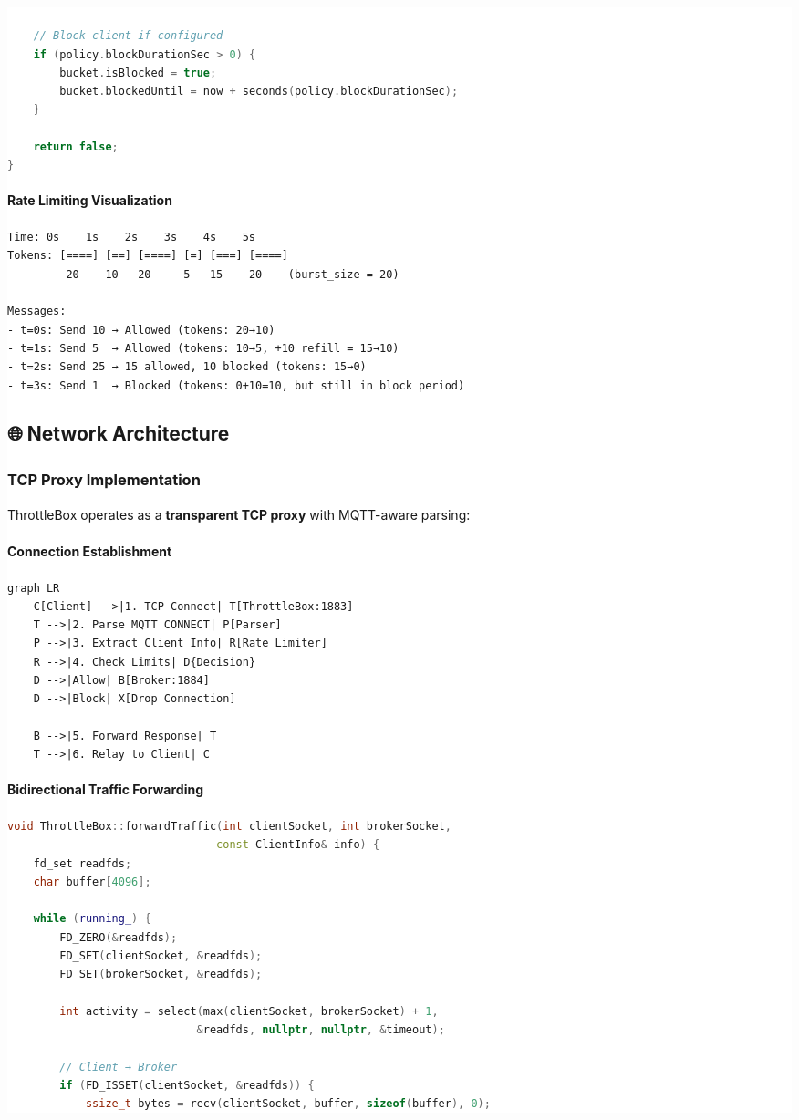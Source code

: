 ```cpp
    
    // Block client if configured
    if (policy.blockDurationSec > 0) {
        bucket.isBlocked = true;
        bucket.blockedUntil = now + seconds(policy.blockDurationSec);
    }
    
    return false;
}
```

#### Rate Limiting Visualization

```
Time: 0s    1s    2s    3s    4s    5s
Tokens: [====] [==] [====] [=] [===] [====]
         20    10   20     5   15    20    (burst_size = 20)

Messages:
- t=0s: Send 10 → Allowed (tokens: 20→10)
- t=1s: Send 5  → Allowed (tokens: 10→5, +10 refill = 15→10)  
- t=2s: Send 25 → 15 allowed, 10 blocked (tokens: 15→0)
- t=3s: Send 1  → Blocked (tokens: 0+10=10, but still in block period)
```

## 🌐 Network Architecture

### TCP Proxy Implementation

ThrottleBox operates as a **transparent TCP proxy** with MQTT-aware parsing:

#### Connection Establishment

```mermaid
graph LR
    C[Client] -->|1. TCP Connect| T[ThrottleBox:1883]
    T -->|2. Parse MQTT CONNECT| P[Parser]
    P -->|3. Extract Client Info| R[Rate Limiter]
    R -->|4. Check Limits| D{Decision}
    D -->|Allow| B[Broker:1884]
    D -->|Block| X[Drop Connection]
    
    B -->|5. Forward Response| T
    T -->|6. Relay to Client| C
```

#### Bidirectional Traffic Forwarding

```cpp
void ThrottleBox::forwardTraffic(int clientSocket, int brokerSocket, 
                                const ClientInfo& info) {
    fd_set readfds;
    char buffer[4096];
    
    while (running_) {
        FD_ZERO(&readfds);
        FD_SET(clientSocket, &readfds);
        FD_SET(brokerSocket, &readfds);
        
        int activity = select(max(clientSocket, brokerSocket) + 1, 
                             &readfds, nullptr, nullptr, &timeout);
        
        // Client → Broker
        if (FD_ISSET(clientSocket, &readfds)) {
            ssize_t bytes = recv(clientSocket, buffer, sizeof(buffer), 0);
```